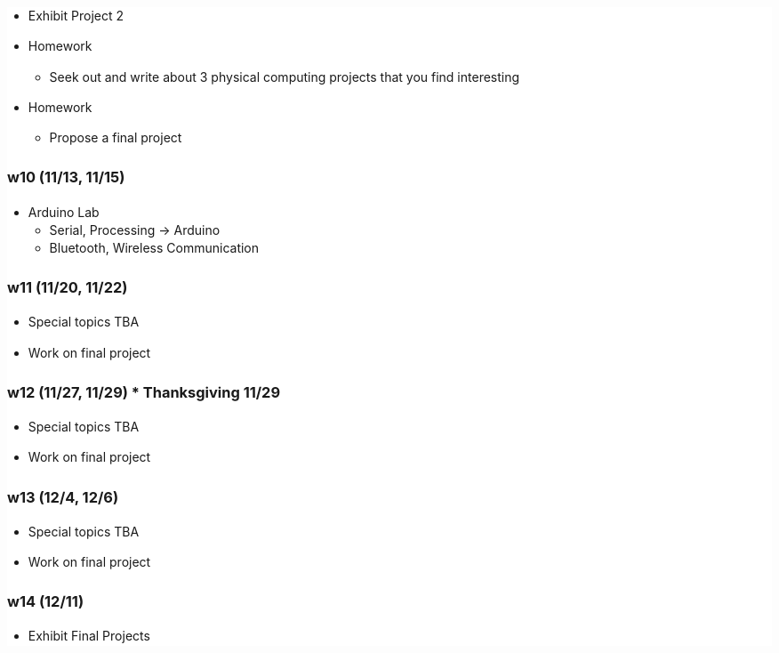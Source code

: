 + Exhibit Project 2

+ Homework
	+ Seek out and write about 3 physical computing projects that you find interesting

+ Homework
	+ Propose a final project

### w10 (11/13, 11/15)

+ Arduino Lab
	+ Serial, Processing -> Arduino
	+ Bluetooth, Wireless Communication

### w11 (11/20, 11/22)

+ Special topics TBA

+ Work on final project

### w12 (11/27, 11/29) * Thanksgiving 11/29

+ Special topics TBA

+ Work on final project

### w13 (12/4, 12/6)

+ Special topics TBA

+ Work on final project

### w14 (12/11)

+ Exhibit Final Projects